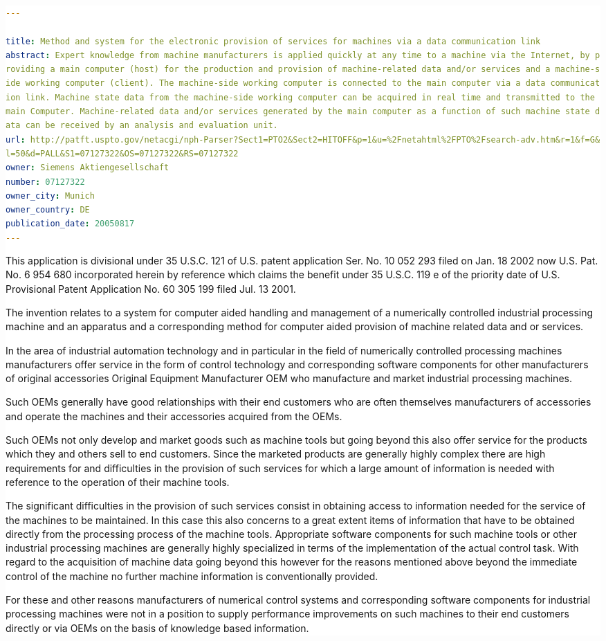 ```yaml
---

title: Method and system for the electronic provision of services for machines via a data communication link
abstract: Expert knowledge from machine manufacturers is applied quickly at any time to a machine via the Internet, by providing a main computer (host) for the production and provision of machine-related data and/or services and a machine-side working computer (client). The machine-side working computer is connected to the main computer via a data communication link. Machine state data from the machine-side working computer can be acquired in real time and transmitted to the main Computer. Machine-related data and/or services generated by the main computer as a function of such machine state data can be received by an analysis and evaluation unit.
url: http://patft.uspto.gov/netacgi/nph-Parser?Sect1=PTO2&Sect2=HITOFF&p=1&u=%2Fnetahtml%2FPTO%2Fsearch-adv.htm&r=1&f=G&l=50&d=PALL&S1=07127322&OS=07127322&RS=07127322
owner: Siemens Aktiengesellschaft
number: 07127322
owner_city: Munich
owner_country: DE
publication_date: 20050817
---
```

This application is divisional under 35 U.S.C. 121 of U.S. patent application Ser. No. 10 052 293 filed on Jan. 18 2002 now U.S. Pat. No. 6 954 680 incorporated herein by reference which claims the benefit under 35 U.S.C. 119 e of the priority date of U.S. Provisional Patent Application No. 60 305 199 filed Jul. 13 2001.

The invention relates to a system for computer aided handling and management of a numerically controlled industrial processing machine and an apparatus and a corresponding method for computer aided provision of machine related data and or services.

In the area of industrial automation technology and in particular in the field of numerically controlled processing machines manufacturers offer service in the form of control technology and corresponding software components for other manufacturers of original accessories Original Equipment Manufacturer OEM who manufacture and market industrial processing machines.

Such OEMs generally have good relationships with their end customers who are often themselves manufacturers of accessories and operate the machines and their accessories acquired from the OEMs.

Such OEMs not only develop and market goods such as machine tools but going beyond this also offer service for the products which they and others sell to end customers. Since the marketed products are generally highly complex there are high requirements for and difficulties in the provision of such services for which a large amount of information is needed with reference to the operation of their machine tools.

The significant difficulties in the provision of such services consist in obtaining access to information needed for the service of the machines to be maintained. In this case this also concerns to a great extent items of information that have to be obtained directly from the processing process of the machine tools. Appropriate software components for such machine tools or other industrial processing machines are generally highly specialized in terms of the implementation of the actual control task. With regard to the acquisition of machine data going beyond this however for the reasons mentioned above beyond the immediate control of the machine no further machine information is conventionally provided.

For these and other reasons manufacturers of numerical control systems and corresponding software components for industrial processing machines were not in a position to supply performance improvements on such machines to their end customers directly or via OEMs on the basis of knowledge based information.
